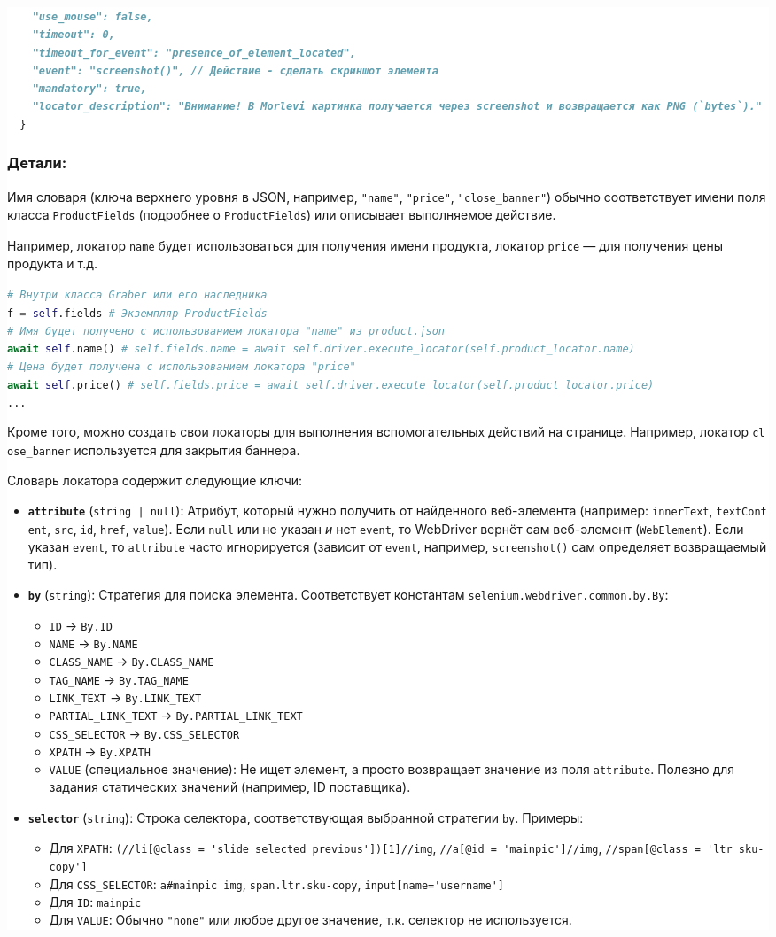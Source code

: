 ```markdown
    "use_mouse": false,
    "timeout": 0,
    "timeout_for_event": "presence_of_element_located",
    "event": "screenshot()", // Действие - сделать скриншот элемента
    "mandatory": true,
    "locator_description": "Внимание! В Morlevi картинка получается через screenshot и возвращается как PNG (`bytes`)."
  }
```

### Детали:

Имя словаря (ключа верхнего уровня в JSON, например, `"name"`, `"price"`, `"close_banner"`) обычно соответствует имени поля класса `ProductFields` ([подробнее о `ProductFields`](../product/product_fields)) или описывает выполняемое действие.

Например, локатор `name` будет использоваться для получения имени продукта, локатор `price` — для получения цены продукта и т.д.

```python
# Внутри класса Graber или его наследника
f = self.fields # Экземпляр ProductFields
# Имя будет получено с использованием локатора "name" из product.json
await self.name() # self.fields.name = await self.driver.execute_locator(self.product_locator.name)
# Цена будет получена с использованием локатора "price"
await self.price() # self.fields.price = await self.driver.execute_locator(self.product_locator.price)
...
```
Кроме того, можно создать свои локаторы для выполнения вспомогательных действий на странице. Например, локатор `close_banner` используется для закрытия баннера.

Словарь локатора содержит следующие ключи:

*   **`attribute`** (`string | null`): Атрибут, который нужно получить от найденного веб-элемента (например: `innerText`, `textContent`, `src`, `id`, `href`, `value`). Если `null` или не указан *и* нет `event`, то WebDriver вернёт сам веб-элемент (`WebElement`). Если указан `event`, то `attribute` часто игнорируется (зависит от `event`, например, `screenshot()` сам определяет возвращаемый тип).

*   **`by`** (`string`): Стратегия для поиска элемента. Соответствует константам `selenium.webdriver.common.by.By`:
    *   `ID` -> `By.ID`
    *   `NAME` -> `By.NAME`
    *   `CLASS_NAME` -> `By.CLASS_NAME`
    *   `TAG_NAME` -> `By.TAG_NAME`
    *   `LINK_TEXT` -> `By.LINK_TEXT`
    *   `PARTIAL_LINK_TEXT` -> `By.PARTIAL_LINK_TEXT`
    *   `CSS_SELECTOR` -> `By.CSS_SELECTOR`
    *   `XPATH` -> `By.XPATH`
    *   `VALUE` (специальное значение): Не ищет элемент, а просто возвращает значение из поля `attribute`. Полезно для задания статических значений (например, ID поставщика).

*   **`selector`** (`string`): Строка селектора, соответствующая выбранной стратегии `by`. Примеры:
    *   Для `XPATH`: `(//li[@class = 'slide selected previous'])[1]//img`, `//a[@id = 'mainpic']//img`, `//span[@class = 'ltr sku-copy']`
    *   Для `CSS_SELECTOR`: `a#mainpic img`, `span.ltr.sku-copy`, `input[name='username']`
    *   Для `ID`: `mainpic`
    *   Для `VALUE`: Обычно `"none"` или любое другое значение, т.к. селектор не используется.
